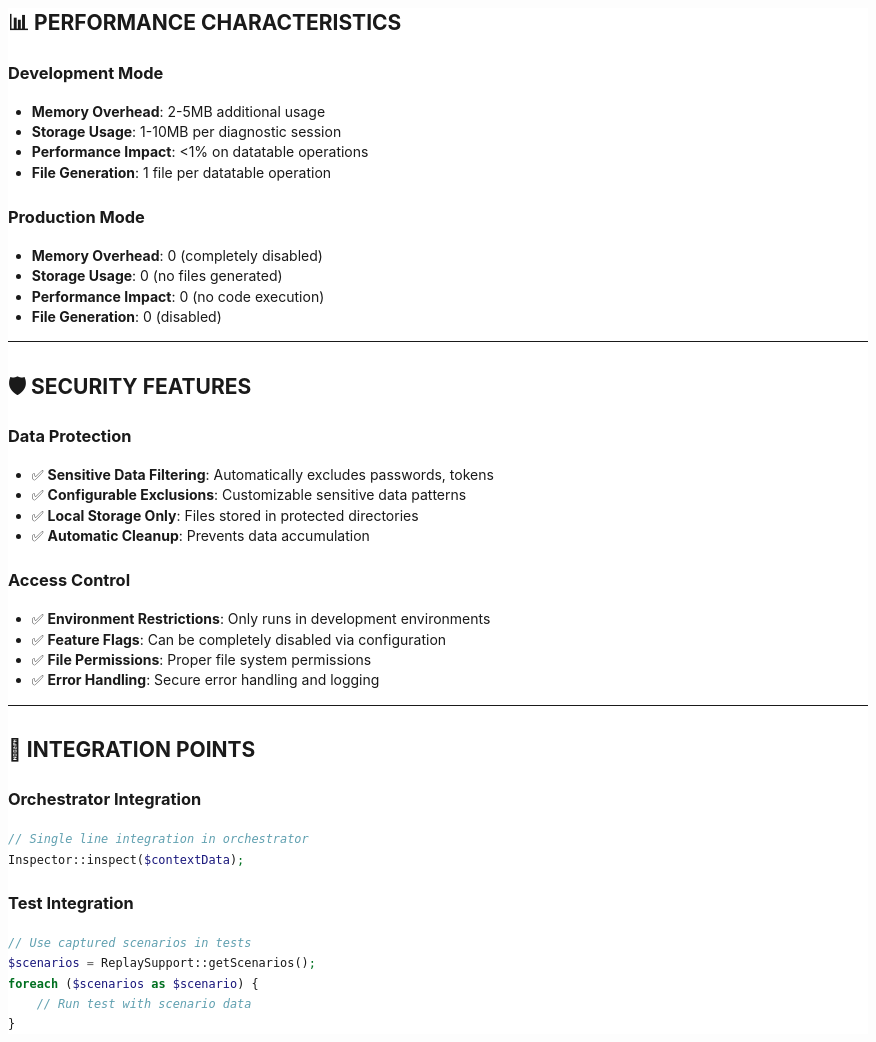 ## 📊 **PERFORMANCE CHARACTERISTICS**

### **Development Mode**
- **Memory Overhead**: 2-5MB additional usage
- **Storage Usage**: 1-10MB per diagnostic session
- **Performance Impact**: <1% on datatable operations
- **File Generation**: 1 file per datatable operation

### **Production Mode**
- **Memory Overhead**: 0 (completely disabled)
- **Storage Usage**: 0 (no files generated)
- **Performance Impact**: 0 (no code execution)
- **File Generation**: 0 (disabled)

---

## 🛡️ **SECURITY FEATURES**

### **Data Protection**
- ✅ **Sensitive Data Filtering**: Automatically excludes passwords, tokens
- ✅ **Configurable Exclusions**: Customizable sensitive data patterns
- ✅ **Local Storage Only**: Files stored in protected directories
- ✅ **Automatic Cleanup**: Prevents data accumulation

### **Access Control**
- ✅ **Environment Restrictions**: Only runs in development environments
- ✅ **Feature Flags**: Can be completely disabled via configuration
- ✅ **File Permissions**: Proper file system permissions
- ✅ **Error Handling**: Secure error handling and logging

---

## 🔄 **INTEGRATION POINTS**

### **Orchestrator Integration**
```php
// Single line integration in orchestrator
Inspector::inspect($contextData);
```

### **Test Integration**
```php
// Use captured scenarios in tests
$scenarios = ReplaySupport::getScenarios();
foreach ($scenarios as $scenario) {
    // Run test with scenario data
}
```
